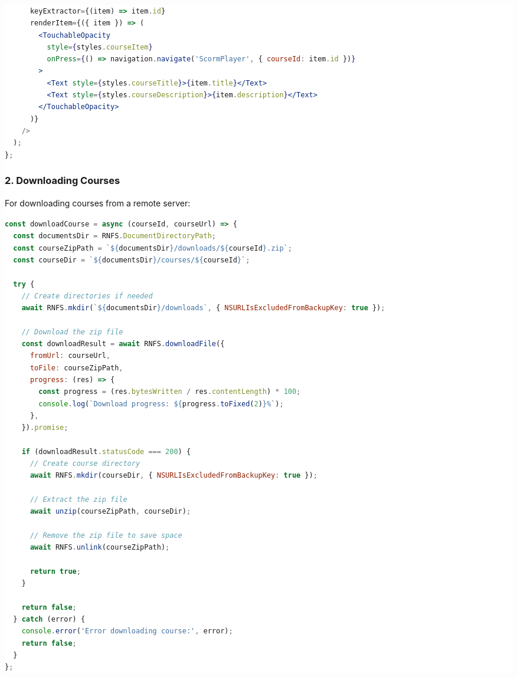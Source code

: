 ```jsx
      keyExtractor={(item) => item.id}
      renderItem={({ item }) => (
        <TouchableOpacity
          style={styles.courseItem}
          onPress={() => navigation.navigate('ScormPlayer', { courseId: item.id })}
        >
          <Text style={styles.courseTitle}>{item.title}</Text>
          <Text style={styles.courseDescription}>{item.description}</Text>
        </TouchableOpacity>
      )}
    />
  );
};
```

### 2. Downloading Courses

For downloading courses from a remote server:

```jsx
const downloadCourse = async (courseId, courseUrl) => {
  const documentsDir = RNFS.DocumentDirectoryPath;
  const courseZipPath = `${documentsDir}/downloads/${courseId}.zip`;
  const courseDir = `${documentsDir}/courses/${courseId}`;
  
  try {
    // Create directories if needed
    await RNFS.mkdir(`${documentsDir}/downloads`, { NSURLIsExcludedFromBackupKey: true });
    
    // Download the zip file
    const downloadResult = await RNFS.downloadFile({
      fromUrl: courseUrl,
      toFile: courseZipPath,
      progress: (res) => {
        const progress = (res.bytesWritten / res.contentLength) * 100;
        console.log(`Download progress: ${progress.toFixed(2)}%`);
      },
    }).promise;
    
    if (downloadResult.statusCode === 200) {
      // Create course directory
      await RNFS.mkdir(courseDir, { NSURLIsExcludedFromBackupKey: true });
      
      // Extract the zip file
      await unzip(courseZipPath, courseDir);
      
      // Remove the zip file to save space
      await RNFS.unlink(courseZipPath);
      
      return true;
    }
    
    return false;
  } catch (error) {
    console.error('Error downloading course:', error);
    return false;
  }
};
```
